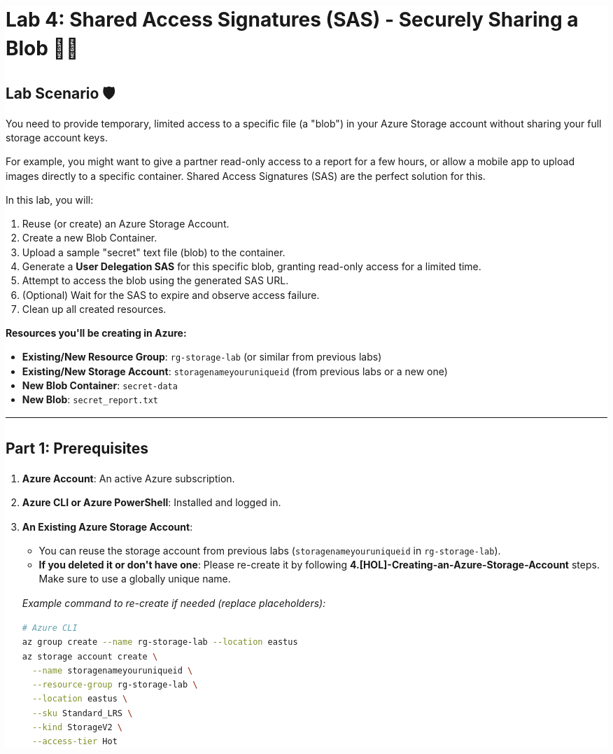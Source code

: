 # Lab 4: Shared Access Signatures (SAS) - Securely Sharing a Blob 🔐🔗

## Lab Scenario 🛡️

You need to provide temporary, limited access to a specific file (a "blob") in your Azure Storage account without sharing your full storage account keys. 

For example, you might want to give a partner read-only access to a report for a few hours, or allow a mobile app to upload images directly to a specific container. Shared Access Signatures (SAS) are the perfect solution for this.

In this lab, you will:

1.  Reuse (or create) an Azure Storage Account.
2.  Create a new Blob Container.
3.  Upload a sample "secret" text file (blob) to the container.
4.  Generate a **User Delegation SAS** for this specific blob, granting read-only access for a limited time.
5.  Attempt to access the blob using the generated SAS URL.
6.  (Optional) Wait for the SAS to expire and observe access failure.
7.  Clean up all created resources.

**Resources you'll be creating in Azure:**

  * **Existing/New Resource Group**: `rg-storage-lab` (or similar from previous labs)
  * **Existing/New Storage Account**: `storagenameyouruniqueid` (from previous labs or a new one)
  * **New Blob Container**: `secret-data`
  * **New Blob**: `secret_report.txt`

-----

## Part 1: Prerequisites

1.  **Azure Account**: An active Azure subscription.

2.  **Azure CLI or Azure PowerShell**: Installed and logged in.

3.  **An Existing Azure Storage Account**:

      * You can reuse the storage account from previous labs (`storagenameyouruniqueid` in `rg-storage-lab`).
      * **If you deleted it or don't have one**: Please re-create it by following **4.[HOL]-Creating-an-Azure-Storage-Account** steps. Make sure to use a globally unique name.

    *Example command to re-create if needed (replace placeholders):*

    ```bash
    # Azure CLI
    az group create --name rg-storage-lab --location eastus
    az storage account create \
      --name storagenameyouruniqueid \
      --resource-group rg-storage-lab \
      --location eastus \
      --sku Standard_LRS \
      --kind StorageV2 \
      --access-tier Hot
    ```
